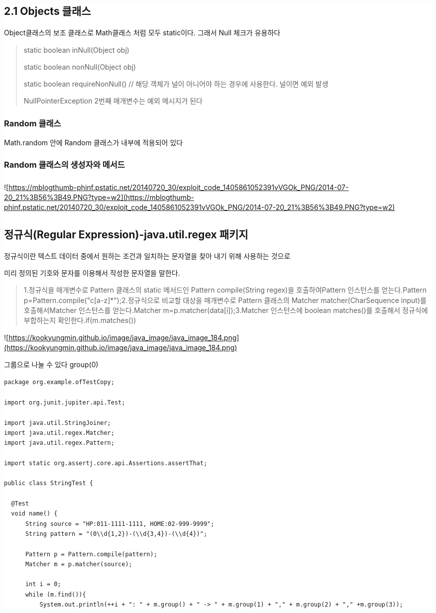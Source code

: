 ## **2.1 Objects 클래스**

Object클래스의 보조 클래스로 Math클래스 처럼 모두 static이다. 그래서 Null 체크가 유용하다

> static boolean inNull(Object obj)
>
>
> static boolean nonNull(Object obj)
>
> static boolean requireNonNull() // 해당 객체가 널이 아니어야 하는 경우에 사용한다. 널이면 예외 발생
>
> NullPointerException 2번째 매개변수는 예외 메시지가 된다
>

### **Random 클래스**

Math.random 안에 Random 클래스가 내부에 적용되어 있다

### **Random 클래스의 생성자와 메서드**

### 

![https://mblogthumb-phinf.pstatic.net/20140720_30/exploit_code_1405861052391vVGOk_PNG/2014-07-20_21%3B56%3B49.PNG?type=w2](https://mblogthumb-phinf.pstatic.net/20140720_30/exploit_code_1405861052391vVGOk_PNG/2014-07-20_21%3B56%3B49.PNG?type=w2)

## **정규식(Regular Expression)-java.util.regex 패키지**

정규식이란 텍스트 데이터 중에서 원하는 조건과 일치하는 문자열을 찾아 내기 위해 사용하는 것으로

미리 정의된 기호와 문자를 이용해서 작성한 문자열을 말한다.

> 1.정규식을 매개변수로 Pattern 클래스의 static 메서드인 Pattern compile(String regex)을 호출하여Pattern 인스턴스를 얻는다.Pattern p=Pattern.compile("c[a-z]*");2.정규식으로 비교할 대상을 매개변수로 Pattern 클래스의 Matcher matcher(CharSequence input)를 호출해서Matcher 인스턴스를 얻는다.Matcher m=p.matcher(data[i]);3.Matcher 인스턴스에 boolean matches()를 호출해서 정규식에 부합하는지 확인한다.if(m.matches())
>

![https://kookyungmin.github.io/image/java_image/java_image_184.png](https://kookyungmin.github.io/image/java_image/java_image_184.png)

그룹으로 나눌 수 있다 group(0)

```
package org.example.ofTestCopy;

import org.junit.jupiter.api.Test;

import java.util.StringJoiner;
import java.util.regex.Matcher;
import java.util.regex.Pattern;

import static org.assertj.core.api.Assertions.assertThat;

public class StringTest {

  @Test
  void name() {
      String source = "HP:011-1111-1111, HOME:02-999-9999";
      String pattern = "(0\\d{1,2})-(\\d{3,4})-(\\d{4})";

      Pattern p = Pattern.compile(pattern);
      Matcher m = p.matcher(source);

      int i = 0;
      while (m.find()){
          System.out.println(++i + ": " + m.group() + " -> " + m.group(1) + "," + m.group(2) + "," +m.group(3));
```